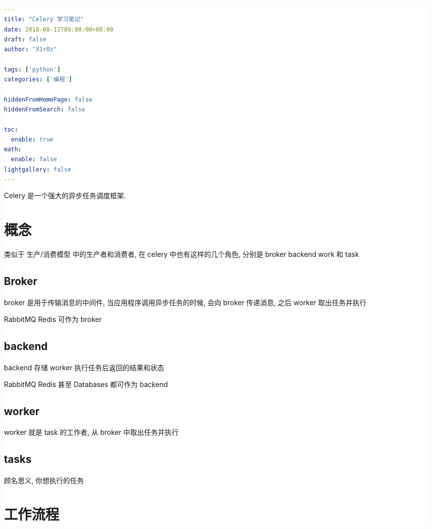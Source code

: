 ```yaml
---
title: "Celery 学习笔记"
date: 2018-08-12T00:00:00+08:00
draft: false
author: "X1r0z"

tags: ['python']
categories: ['编程']

hiddenFromHomePage: false
hiddenFromSearch: false

toc:
  enable: true
math:
  enable: false
lightgallery: false
---
```


Celery 是一个强大的异步任务调度框架.



# 概念

类似于 生产/消费模型 中的生产者和消费者, 在 celery 中也有这样的几个角色, 分别是 broker backend work 和 task

## Broker

broker 是用于传输消息的中间件, 当应用程序调用异步任务的时候, 会向 broker 传递消息, 之后 worker 取出任务并执行

RabbitMQ Redis 可作为 broker

## backend

backend 存储 worker 执行任务后返回的结果和状态

RabbitMQ Redis 甚至 Databases 都可作为 backend

## worker

worker 就是 task 的工作者, 从 broker 中取出任务并执行

## tasks

顾名思义, 你想执行的任务

# 工作流程
